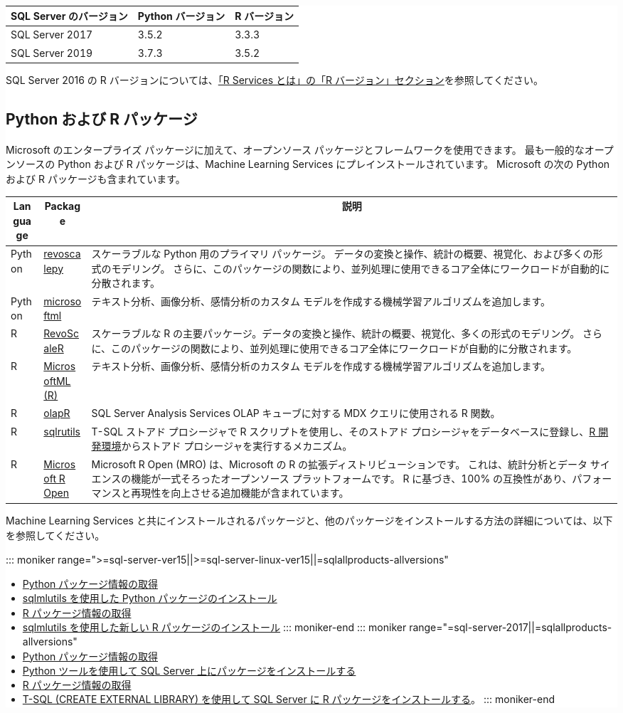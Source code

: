 | SQL Server のバージョン | Python バージョン | R バージョン |
|-|-|-|
| SQL Server 2017 | 3.5.2 | 3.3.3 |
| SQL Server 2019 | 3.7.3 | 3.5.2 |

SQL Server 2016 の R バージョンについては、[「R Services とは」の「R バージョン」セクション](r/sql-server-r-services.md?view=sql-server-2016&preserve-view=true#version)を参照してください。

<a name="packages"></a>

## <a name="python-and-r-packages"></a>Python および R パッケージ

Microsoft のエンタープライズ パッケージに加えて、オープンソース パッケージとフレームワークを使用できます。 最も一般的なオープンソースの Python および R パッケージは、Machine Learning Services にプレインストールされています。 Microsoft の次の Python および R パッケージも含まれています。

| Language | Package | 説明 |
|-|-|-|
| Python | [revoscalepy](python/ref-py-revoscalepy.md) | スケーラブルな Python 用のプライマリ パッケージ。 データの変換と操作、統計の概要、視覚化、および多くの形式のモデリング。 さらに、このパッケージの関数により、並列処理に使用できるコア全体にワークロードが自動的に分散されます。 |
| Python | [microsoftml](python/ref-py-microsoftml.md) | テキスト分析、画像分析、感情分析のカスタム モデルを作成する機械学習アルゴリズムを追加します。 | 
| R | [RevoScaleR](r/ref-r-revoscaler.md) | スケーラブルな R の主要パッケージ。データの変換と操作、統計の概要、視覚化、多くの形式のモデリング。 さらに、このパッケージの関数により、並列処理に使用できるコア全体にワークロードが自動的に分散されます。 |
| R | [MicrosoftML (R)](r/ref-r-microsoftml.md) | テキスト分析、画像分析、感情分析のカスタム モデルを作成する機械学習アルゴリズムを追加します。 |
| R | [olapR](r/ref-r-olapr.md) | SQL Server Analysis Services OLAP キューブに対する MDX クエリに使用される R 関数。 |
| R | [sqlrutils](r/ref-r-sqlrutils.md) | T-SQL ストアド プロシージャで R スクリプトを使用し、そのストアド プロシージャをデータベースに登録し、[R 開発環境](r/set-up-a-data-science-client.md)からストアド プロシージャを実行するメカニズム。 |
| R | [Microsoft R Open](https://mran.microsoft.com/rro) | Microsoft R Open (MRO) は、Microsoft の R の拡張ディストリビューションです。 これは、統計分析とデータ サイエンスの機能が一式そろったオープンソース プラットフォームです。 R に基づき、100% の互換性があり、パフォーマンスと再現性を向上させる追加機能が含まれています。 |

Machine Learning Services と共にインストールされるパッケージと、他のパッケージをインストールする方法の詳細については、以下を参照してください。

::: moniker range=">=sql-server-ver15||>=sql-server-linux-ver15||=sqlallproducts-allversions"
+ [Python パッケージ情報の取得](package-management/python-package-information.md)
+ [sqlmlutils を使用した Python パッケージのインストール](package-management/install-additional-python-packages-on-sql-server.md)
+ [R パッケージ情報の取得](package-management/r-package-information.md)
+ [sqlmlutils を使用した新しい R パッケージのインストール](package-management/install-additional-r-packages-on-sql-server.md)
::: moniker-end
::: moniker range="=sql-server-2017||=sqlallproducts-allversions"
+ [Python パッケージ情報の取得](package-management/python-package-information.md)
+ [Python ツールを使用して SQL Server 上にパッケージをインストールする](package-management/install-python-packages-standard-tools.md)
+ [R パッケージ情報の取得](package-management/r-package-information.md)
+ [T-SQL (CREATE EXTERNAL LIBRARY) を使用して SQL Server に R パッケージをインストールする](package-management/install-r-packages-with-tsql.md)。
::: moniker-end
